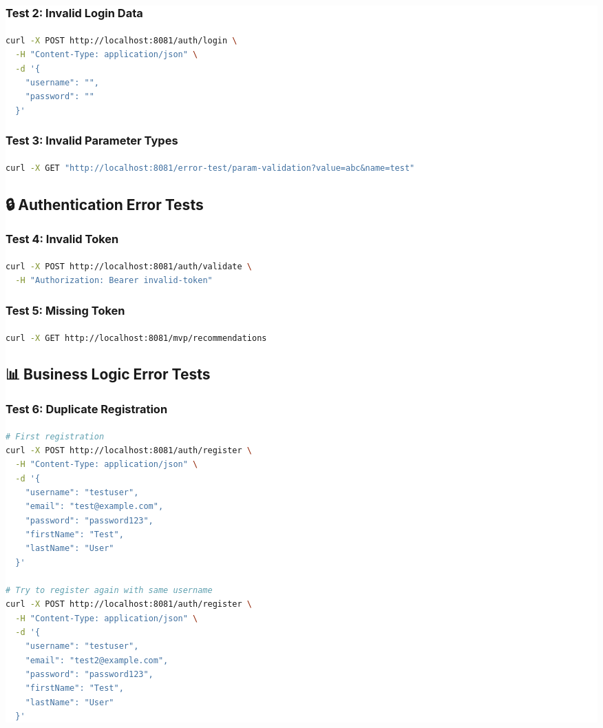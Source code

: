 ### Test 2: Invalid Login Data
```bash
curl -X POST http://localhost:8081/auth/login \
  -H "Content-Type: application/json" \
  -d '{
    "username": "",
    "password": ""
  }'
```

### Test 3: Invalid Parameter Types
```bash
curl -X GET "http://localhost:8081/error-test/param-validation?value=abc&name=test"
```

## 🔒 **Authentication Error Tests**

### Test 4: Invalid Token
```bash
curl -X POST http://localhost:8081/auth/validate \
  -H "Authorization: Bearer invalid-token"
```

### Test 5: Missing Token
```bash
curl -X GET http://localhost:8081/mvp/recommendations
```

## 📊 **Business Logic Error Tests**

### Test 6: Duplicate Registration
```bash
# First registration
curl -X POST http://localhost:8081/auth/register \
  -H "Content-Type: application/json" \
  -d '{
    "username": "testuser",
    "email": "test@example.com",
    "password": "password123",
    "firstName": "Test",
    "lastName": "User"
  }'

# Try to register again with same username
curl -X POST http://localhost:8081/auth/register \
  -H "Content-Type: application/json" \
  -d '{
    "username": "testuser",
    "email": "test2@example.com",
    "password": "password123",
    "firstName": "Test",
    "lastName": "User"
  }'
```
